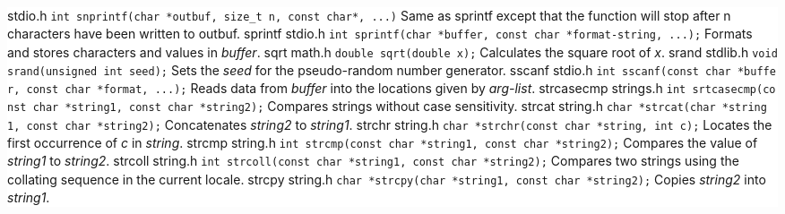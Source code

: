 <td>stdio.h</td>
<td><code>int snprintf(char *outbuf, size_t n, const char*, ...)</code></td>
<td>Same as sprintf except that the function will stop after n characters have been written to outbuf.</td>
</tr>
<tr>
<td>sprintf</td>
<td>stdio.h</td>
<td><code>int sprintf(char *buffer, const char *format-string, ...);</code></td>
<td>Formats and stores characters and values in <em>buffer</em>.</td>
</tr>
<tr>
<td>sqrt</td>
<td>math.h</td>
<td><code>double sqrt(double x);</code></td>
<td>Calculates the square root of <em>x</em>.</td>
</tr>
<tr>
<td>srand</td>
<td>stdlib.h</td>
<td><code>void srand(unsigned int seed);</code></td>
<td>Sets the <em>seed</em> for the pseudo-random number generator.</td>
</tr>
<tr>
<td>sscanf</td>
<td>stdio.h</td>
<td><code>int sscanf(const char *buffer, const char *format, ...);</code></td>
<td>Reads data from <em>buffer</em> into the locations given by <em>arg-list</em>.</td>
</tr>
<tr>
<td>strcasecmp</td>
<td>strings.h</td>
<td><code>int srtcasecmp(const char *string1, const char *string2);</code></td>
<td>Compares strings without case sensitivity.</td>
</tr>
<tr>
<td>strcat</td>
<td>string.h</td>
<td><code>char *strcat(char *string1, const char *string2);</code></td>
<td>Concatenates <em>string2</em> to <em>string1</em>.</td>
</tr>
<tr>
<td>strchr</td>
<td>string.h</td>
<td><code>char *strchr(const char *string, int c);</code></td>
<td>Locates the first occurrence of <em>c</em> in <em>string</em>.</td>
</tr>
<tr>
<td>strcmp</td>
<td>string.h</td>
<td><code>int strcmp(const char *string1, const char *string2);</code></td>
<td>Compares the value of <em>string1</em> to <em>string2</em>.</td>
</tr>
<tr>
<td>strcoll</td>
<td>string.h</td>
<td><code>int strcoll(const char *string1, const char *string2);</code></td>
<td>Compares two strings using the collating sequence in the current locale.</td>
</tr>
<tr>
<td>strcpy</td>
<td>string.h</td>
<td><code>char *strcpy(char *string1, const char *string2);</code></td>
<td>Copies <em>string2</em> into <em>string1</em>.</td>
